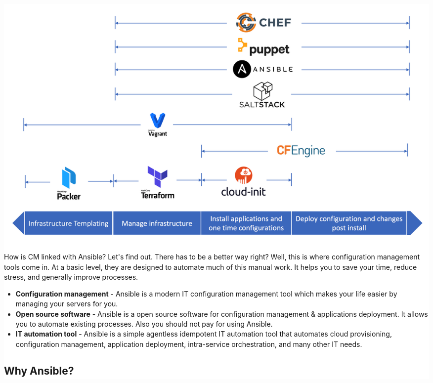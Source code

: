 ![Configuration management](assets/01_15.png?raw=true "configuration management")

How is CM linked with Ansible? Let's find out. There has to be a better way right? Well, this is where configuration management tools come in. At a basic level, they are designed to automate much of this manual work. It helps you to save your time, reduce stress, and generally improve processes.

* **Configuration management** - Ansible is a modern IT configuration management tool which makes your life easier by managing your servers for you.
* **Open source software** - Ansible is a open source software for configuration management & applications deployment. It allows you to automate existing processes. Also you should not pay for using Ansible.
* **IT automation tool** - Ansible is a simple agentless idempotent IT automation tool that automates cloud provisioning, configuration management, application deployment, intra-service orchestration, and many other IT needs.

## Why Ansible?
